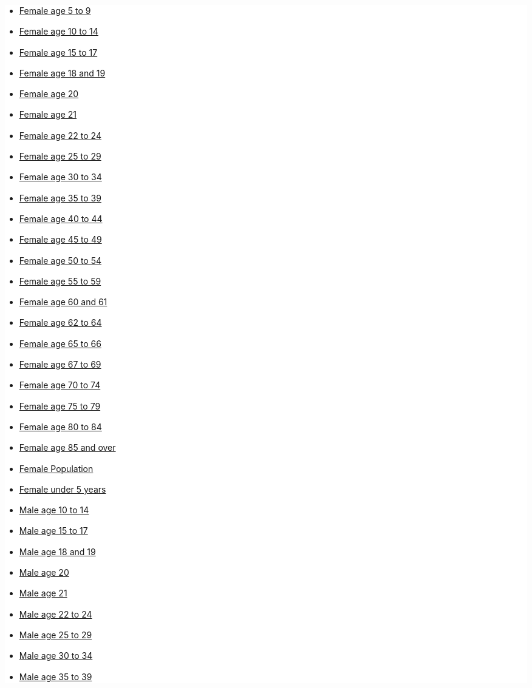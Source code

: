 - [Female age 5 to 9](#female-age-5-to-9)

- [Female age 10 to 14](#female-age-10-to-14)

- [Female age 15 to 17](#female-age-15-to-17)

- [Female age 18 and 19](#female-age-18-and-19)

- [Female age 20](#female-age-20)

- [Female age 21](#female-age-21)

- [Female age 22 to 24](#female-age-22-to-24)

- [Female age 25 to 29](#female-age-25-to-29)

- [Female age 30 to 34](#female-age-30-to-34)

- [Female age 35 to 39](#female-age-35-to-39)

- [Female age 40 to 44](#female-age-40-to-44)

- [Female age 45 to 49](#female-age-45-to-49)

- [Female age 50 to 54](#female-age-50-to-54)

- [Female age 55 to 59](#female-age-55-to-59)

- [Female age 60 and 61](#female-age-60-and-61)

- [Female age 62 to 64](#female-age-62-to-64)

- [Female age 65 to 66](#female-age-65-to-66)

- [Female age 67 to 69](#female-age-67-to-69)

- [Female age 70 to 74](#female-age-70-to-74)

- [Female age 75 to 79](#female-age-75-to-79)

- [Female age 80 to 84](#female-age-80-to-84)

- [Female age 85 and over](#female-age-85-and-over)

- [Female Population](#female-population)

- [Female under 5 years](#female-under-5-years)

- [Male age 10 to 14](#male-age-10-to-14)

- [Male age 15 to 17](#male-age-15-to-17)

- [Male age 18 and 19](#male-age-18-and-19)

- [Male age 20](#male-age-20)

- [Male age 21](#male-age-21)

- [Male age 22 to 24](#male-age-22-to-24)

- [Male age 25 to 29](#male-age-25-to-29)

- [Male age 30 to 34](#male-age-30-to-34)

- [Male age 35 to 39](#male-age-35-to-39)
